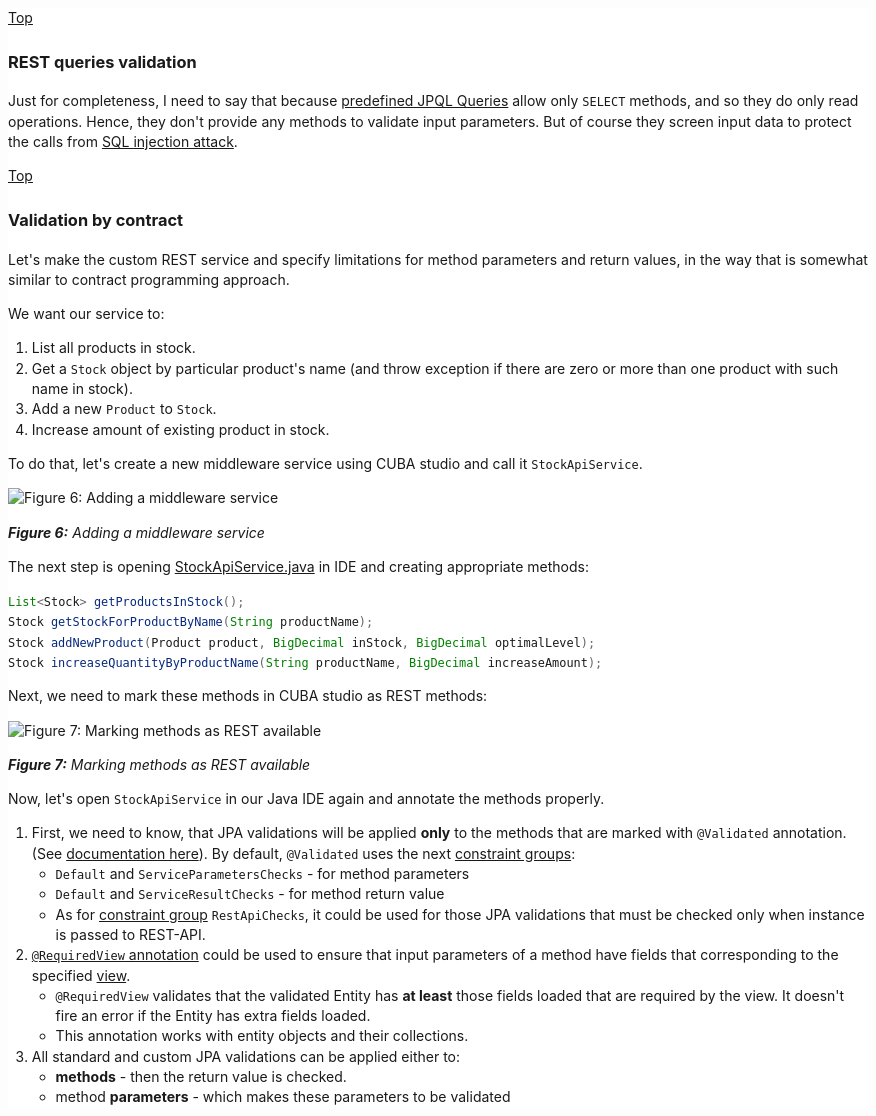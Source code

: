 [Top](#content)

### REST queries validation

Just for completeness, I need to say that because [predefined JPQL Queries](https://doc.cuba-platform.com/manual-6.9/rest_api_v2_queries_config.html) allow only `SELECT` methods, and so they do only read operations. Hence, they don't provide any methods to validate input parameters. But of course they screen input data to protect the calls from [SQL injection attack](https://en.wikipedia.org/wiki/SQL_injection).

[Top](#content)

### Validation by contract

Let's make the custom REST service and specify limitations for method parameters and return values, in the way that is somewhat similar to contract programming approach.

We want our service to:

1. List all products in stock.
1. Get a `Stock` object by particular product's name (and throw exception if there are zero or more than one product with such name in stock).
1. Add a new `Product` to `Stock`.
1. Increase amount of existing product in stock.

To do that, let's create a new middleware service using CUBA studio and call it `StockApiService`.

![Figure 6: Adding a middleware service](resources/adding_a_service.png)

_**Figure 6:** Adding a middleware service_

The next step is opening [StockApiService.java](orderman/modules/global/src/com/haulmont/dyakonoff/orderman/service/StockApiService.java) in IDE and creating appropriate methods:

```java
List<Stock> getProductsInStock();
Stock getStockForProductByName(String productName);
Stock addNewProduct(Product product, BigDecimal inStock, BigDecimal optimalLevel);
Stock increaseQuantityByProductName(String productName, BigDecimal increaseAmount);
```

Next, we need to mark these methods in CUBA studio as REST methods:

![Figure 7: Marking methods as REST available](resources/service_designer.png)

_**Figure 7:** Marking methods as REST available_

Now, let's open `StockApiService` in our Java IDE again and annotate the methods properly.

1. First, we need to know, that JPA validations will be applied **only** to the methods that are marked with `@Validated` annotation. (See [documentation here](https://doc.cuba-platform.com/manual-6.9/bean_validation_running.html#bean_validation_in_services)). By default, `@Validated` uses the next [constraint groups](https://doc.cuba-platform.com/manual-6.9/bean_validation_constraints.html#bean_validation_constraint_groups):
    - `Default` and `ServiceParametersChecks` - for method parameters
    - `Default` and `ServiceResultChecks` - for method return value
    - As for [constraint group](https://doc.cuba-platform.com/manual-6.9/bean_validation_constraints.html#bean_validation_constraint_groups) `RestApiChecks`, it could be used for those JPA validations that must be checked only when instance is passed to REST-API.
2. [`@RequiredView` annotation](https://doc.cuba-platform.com/manual-6.9/bean_validation_constraints.html#bean_validation_cuba_annotations) could be used to ensure that input parameters of a method have fields that corresponding to the specified [view](https://doc.cuba-platform.com/manual-6.9/views.html).
    - `@RequiredView` validates that the validated Entity has **at least** those fields loaded that are required by the view. It doesn't fire an error if the Entity has extra fields loaded.
    - This annotation works with entity objects and their collections.
3. All standard and custom JPA validations can be applied either to:
    - **methods** - then the return value is checked.
    - method **parameters** - which makes these parameters to be validated